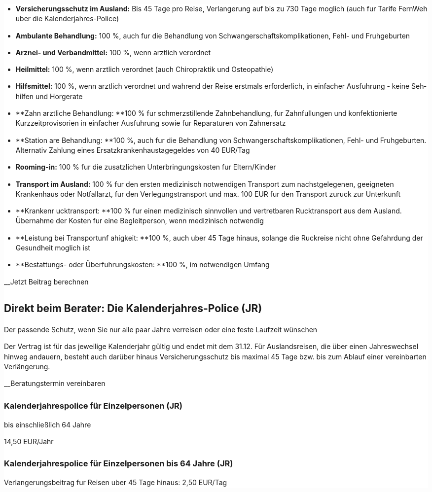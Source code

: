   * **Versicherungsschutz im Ausland:** Bis 45 Tage pro Reise, Verlangerung auf bis zu 730 Tage moglich (auch fur Tarife FernWeh uber die Kalender­jahres-Police)

  * **Ambulante Behandlung:** 100 %, auch fur die Behandlung von Schwanger­schafts­kompli­­kationen, Fehl- und Fruhgeburten

  * **Arznei- und Verbandmittel:** 100 %, wenn arztlich verordnet

  * **Heilmittel:** 100 %, wenn arztlich verordnet (auch Chiropraktik und Osteopathie)

  * **Hilfsmittel:** 100 %, wenn arztlich verordnet und wahrend der Reise erstmals erforderlich, in einfacher Ausfuhrung - keine Seh­hilfen und Hor­gerate

  * **Zahn arztliche Behandlung: **100 % fur schmerz­stillende Zahn­behandlung, fur Zahn­fullungen und konfektionierte Kurzzeit­provisorien in einfacher Ausfuhrung sowie fur Reparaturen von Zahnersatz

  * **Station are Behandlung: **100 %, auch fur die Behandlung von Schwanger­schafts­kompli­kationen, Fehl- und Fruh­geburten. Alternativ Zahlung eines Ersatz­kranken­haus­tagegeldes von 40 EUR/Tag

  * **Rooming-in:** 100 % fur die zusatzlichen Unterbringungs­kosten fur Eltern/Kinder

  * **Transport im Ausland:** 100 % fur den ersten medizinisch notwendigen Transport zum nachst­gelegenen, geeigneten Krankenhaus oder Notfallarzt, fur den Verlegungs­transport und max. 100 EUR fur den Transport zuruck zur Unterkunft

  * **Krankenr ucktransport: **100 % fur einen medizinisch sinnvollen und vertretbaren Ruck­transport aus dem Ausland. Übernahme der Kosten fur eine Begleit­person, wenn medizinisch notwendig

  * **Leistung bei Transportunf ahigkeit: **100 %, auch uber 45 Tage hinaus, solange die Ruckreise nicht ohne Gefahrdung der Gesundheit moglich ist

  * **Bestattungs- oder Überfuhrungskosten: **100 %, im notwendigen Umfang

__Jetzt Beitrag berechnen

##  Direkt beim Berater:­ Die Kalender­jahres-Police (JR)

Der passende Schutz, wenn Sie nur alle paar Jahre verreisen oder eine feste
Laufzeit wünschen

Der Vertrag ist für das jeweilige Kalenderjahr gültig und endet mit dem 31.12.
Für Auslandsreisen, die über einen Jahreswechsel hinweg andauern, besteht auch
darüber hinaus Versicherungsschutz bis maximal 45 Tage bzw. bis zum Ablauf
einer vereinbarten Verlängerung.

__Beratungstermin vereinbaren

### Kalenderjahrespolice für Einzelpersonen (JR)

bis einschließlich 64 Jahre

14,50 EUR/Jahr

### Kalenderjahrespolice für Einzelpersonen bis 64 Jahre (JR)

Verlangerungsbeitrag fur Reisen uber 45 Tage hinaus: 2,50 EUR/Tag
